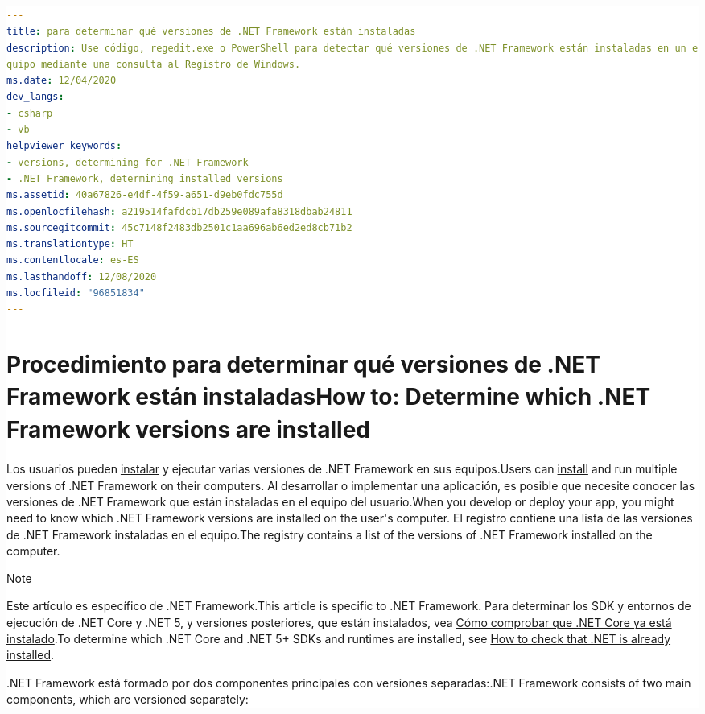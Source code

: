 ```yaml
---
title: para determinar qué versiones de .NET Framework están instaladas
description: Use código, regedit.exe o PowerShell para detectar qué versiones de .NET Framework están instaladas en un equipo mediante una consulta al Registro de Windows.
ms.date: 12/04/2020
dev_langs:
- csharp
- vb
helpviewer_keywords:
- versions, determining for .NET Framework
- .NET Framework, determining installed versions
ms.assetid: 40a67826-e4df-4f59-a651-d9eb0fdc755d
ms.openlocfilehash: a219514fafdcb17db259e089afa8318dbab24811
ms.sourcegitcommit: 45c7148f2483db2501c1aa696ab6ed2ed8cb71b2
ms.translationtype: HT
ms.contentlocale: es-ES
ms.lasthandoff: 12/08/2020
ms.locfileid: "96851834"
---
```

# <a name="how-to-determine-which-net-framework-versions-are-installed"></a><span data-ttu-id="4dfbf-103">Procedimiento para determinar qué versiones de .NET Framework están instaladas</span><span class="sxs-lookup"><span data-stu-id="4dfbf-103">How to: Determine which .NET Framework versions are installed</span></span>

<span data-ttu-id="4dfbf-104">Los usuarios pueden [instalar](../install/index.md) y ejecutar varias versiones de .NET Framework en sus equipos.</span><span class="sxs-lookup"><span data-stu-id="4dfbf-104">Users can [install](../install/index.md) and run multiple versions of .NET Framework on their computers.</span></span> <span data-ttu-id="4dfbf-105">Al desarrollar o implementar una aplicación, es posible que necesite conocer las versiones de .NET Framework que están instaladas en el equipo del usuario.</span><span class="sxs-lookup"><span data-stu-id="4dfbf-105">When you develop or deploy your app, you might need to know which .NET Framework versions are installed on the user's computer.</span></span> <span data-ttu-id="4dfbf-106">El registro contiene una lista de las versiones de .NET Framework instaladas en el equipo.</span><span class="sxs-lookup"><span data-stu-id="4dfbf-106">The registry contains a list of the versions of .NET Framework installed on the computer.</span></span>

> [!NOTE]
> <span data-ttu-id="4dfbf-107">Este artículo es específico de .NET Framework.</span><span class="sxs-lookup"><span data-stu-id="4dfbf-107">This article is specific to .NET Framework.</span></span> <span data-ttu-id="4dfbf-108">Para determinar los SDK y entornos de ejecución de .NET Core y .NET 5, y versiones posteriores, que están instalados, vea [Cómo comprobar que .NET Core ya está instalado](../../core/install/how-to-detect-installed-versions.md).</span><span class="sxs-lookup"><span data-stu-id="4dfbf-108">To determine which .NET Core and .NET 5+ SDKs and runtimes are installed, see [How to check that .NET is already installed](../../core/install/how-to-detect-installed-versions.md).</span></span>

<span data-ttu-id="4dfbf-109">.NET Framework está formado por dos componentes principales con versiones separadas:</span><span class="sxs-lookup"><span data-stu-id="4dfbf-109">.NET Framework consists of two main components, which are versioned separately:</span></span>
